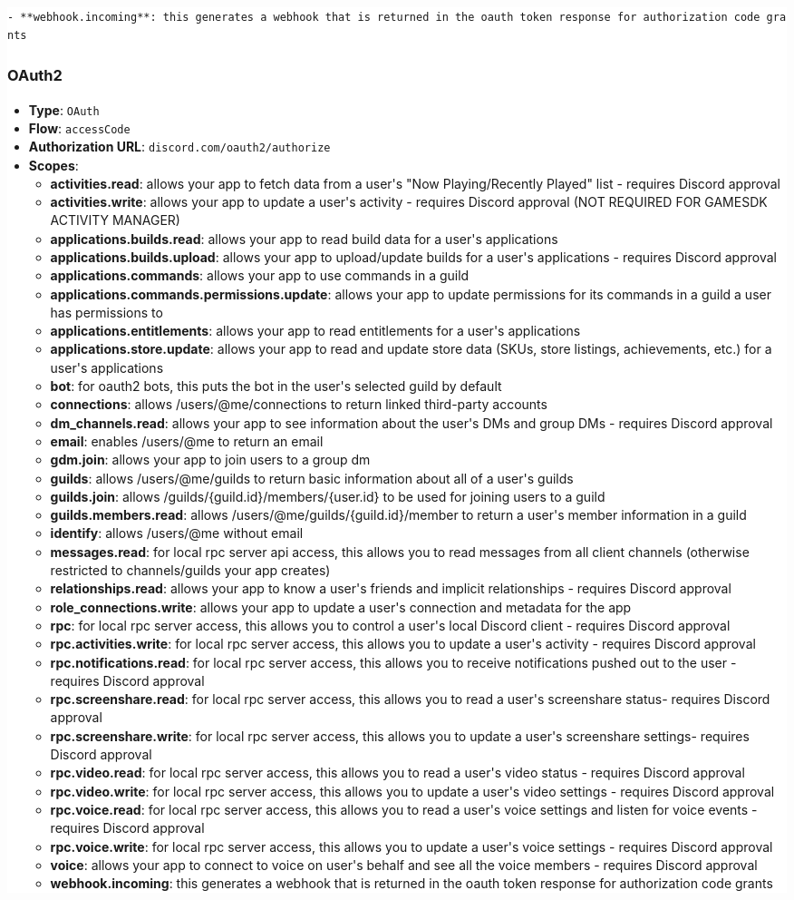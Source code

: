    - **webhook.incoming**: this generates a webhook that is returned in the oauth token response for authorization code grants


### OAuth2

- **Type**: `OAuth`
- **Flow**: `accessCode`
- **Authorization URL**: `discord.com/oauth2/authorize`
- **Scopes**: 
    - **activities.read**: allows your app to fetch data from a user's \"Now Playing/Recently Played\" list - requires Discord approval
    - **activities.write**: allows your app to update a user's activity - requires Discord approval (NOT REQUIRED FOR GAMESDK ACTIVITY MANAGER)
    - **applications.builds.read**: allows your app to read build data for a user's applications
    - **applications.builds.upload**: allows your app to upload/update builds for a user's applications - requires Discord approval
    - **applications.commands**: allows your app to use commands in a guild
    - **applications.commands.permissions.update**: allows your app to update permissions for its commands in a guild a user has permissions to
    - **applications.entitlements**: allows your app to read entitlements for a user's applications
    - **applications.store.update**: allows your app to read and update store data (SKUs, store listings, achievements, etc.) for a user's applications
    - **bot**: for oauth2 bots, this puts the bot in the user's selected guild by default
    - **connections**: allows /users/@me/connections to return linked third-party accounts
    - **dm_channels.read**: allows your app to see information about the user's DMs and group DMs - requires Discord approval
    - **email**: enables /users/@me to return an email
    - **gdm.join**: allows your app to join users to a group dm
    - **guilds**: allows /users/@me/guilds to return basic information about all of a user's guilds
    - **guilds.join**: allows /guilds/{guild.id}/members/{user.id} to be used for joining users to a guild
    - **guilds.members.read**: allows /users/@me/guilds/{guild.id}/member to return a user's member information in a guild
    - **identify**: allows /users/@me without email
    - **messages.read**: for local rpc server api access, this allows you to read messages from all client channels (otherwise restricted to channels/guilds your app creates)
    - **relationships.read**: allows your app to know a user's friends and implicit relationships - requires Discord approval
    - **role_connections.write**: allows your app to update a user's connection and metadata for the app
    - **rpc**: for local rpc server access, this allows you to control a user's local Discord client - requires Discord approval
    - **rpc.activities.write**: for local rpc server access, this allows you to update a user's activity - requires Discord approval
    - **rpc.notifications.read**: for local rpc server access, this allows you to receive notifications pushed out to the user - requires Discord approval
    - **rpc.screenshare.read**: for local rpc server access, this allows you to read a user's screenshare status- requires Discord approval
    - **rpc.screenshare.write**: for local rpc server access, this allows you to update a user's screenshare settings- requires Discord approval
    - **rpc.video.read**: for local rpc server access, this allows you to read a user's video status - requires Discord approval
    - **rpc.video.write**: for local rpc server access, this allows you to update a user's video settings - requires Discord approval
    - **rpc.voice.read**: for local rpc server access, this allows you to read a user's voice settings and listen for voice events - requires Discord approval
    - **rpc.voice.write**: for local rpc server access, this allows you to update a user's voice settings - requires Discord approval
    - **voice**: allows your app to connect to voice on user's behalf and see all the voice members - requires Discord approval
    - **webhook.incoming**: this generates a webhook that is returned in the oauth token response for authorization code grants
